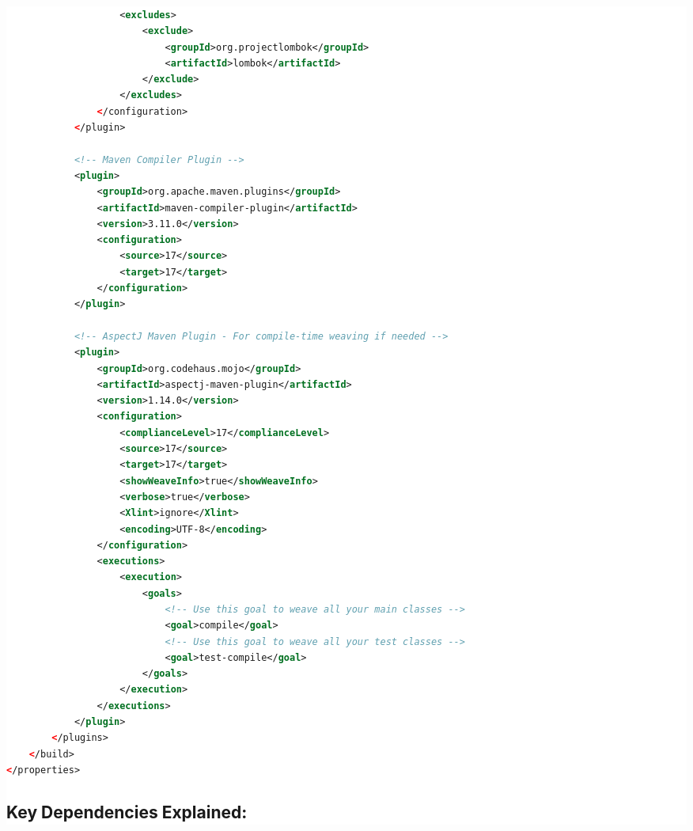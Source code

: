 ```xml
                    <excludes>
                        <exclude>
                            <groupId>org.projectlombok</groupId>
                            <artifactId>lombok</artifactId>
                        </exclude>
                    </excludes>
                </configuration>
            </plugin>

            <!-- Maven Compiler Plugin -->
            <plugin>
                <groupId>org.apache.maven.plugins</groupId>
                <artifactId>maven-compiler-plugin</artifactId>
                <version>3.11.0</version>
                <configuration>
                    <source>17</source>
                    <target>17</target>
                </configuration>
            </plugin>

            <!-- AspectJ Maven Plugin - For compile-time weaving if needed -->
            <plugin>
                <groupId>org.codehaus.mojo</groupId>
                <artifactId>aspectj-maven-plugin</artifactId>
                <version>1.14.0</version>
                <configuration>
                    <complianceLevel>17</complianceLevel>
                    <source>17</source>
                    <target>17</target>
                    <showWeaveInfo>true</showWeaveInfo>
                    <verbose>true</verbose>
                    <Xlint>ignore</Xlint>
                    <encoding>UTF-8</encoding>
                </configuration>
                <executions>
                    <execution>
                        <goals>
                            <!-- Use this goal to weave all your main classes -->
                            <goal>compile</goal>
                            <!-- Use this goal to weave all your test classes -->
                            <goal>test-compile</goal>
                        </goals>
                    </execution>
                </executions>
            </plugin>
        </plugins>
    </build>
</properties>
```

## Key Dependencies Explained:
